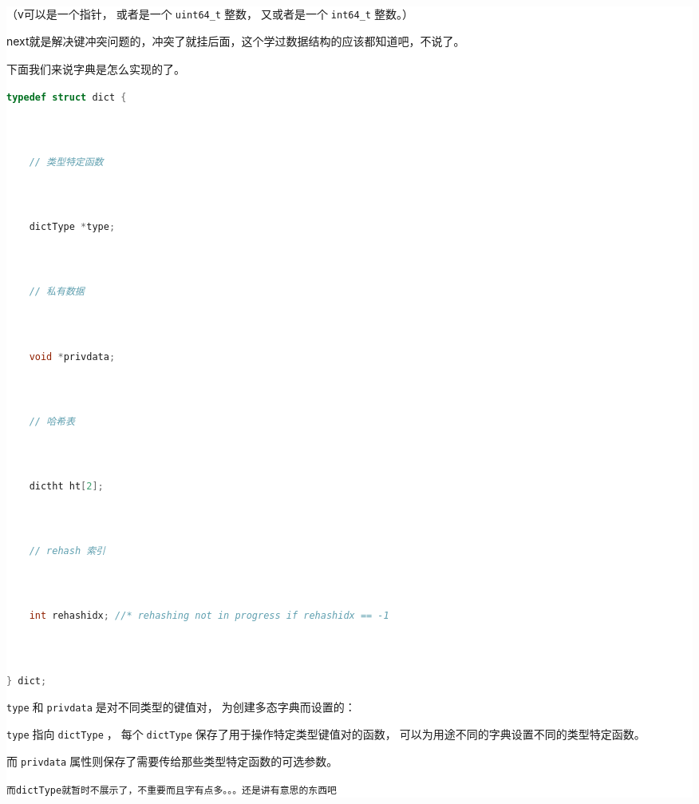 （v可以是一个指针， 或者是一个 `uint64_t` 整数， 又或者是一个 `int64_t` 整数。）

next就是解决键冲突问题的，冲突了就挂后面，这个学过数据结构的应该都知道吧，不说了。

 

下面我们来说字典是怎么实现的了。

```cpp
typedef struct dict {



    // 类型特定函数



    dictType *type;



    // 私有数据



    void *privdata;



    // 哈希表



    dictht ht[2];



    // rehash 索引



    int rehashidx; //* rehashing not in progress if rehashidx == -1 



} dict;
```

`type` 和 `privdata` 是对不同类型的键值对， 为创建多态字典而设置的：

`type` 指向 `dictType` ， 每个 `dictType` 保存了用于操作特定类型键值对的函数， 可以为用途不同的字典设置不同的类型特定函数。

而 `privdata` 属性则保存了需要传给那些类型特定函数的可选参数。

```html
而dictType就暂时不展示了，不重要而且字有点多。。。还是讲有意思的东西吧
```

